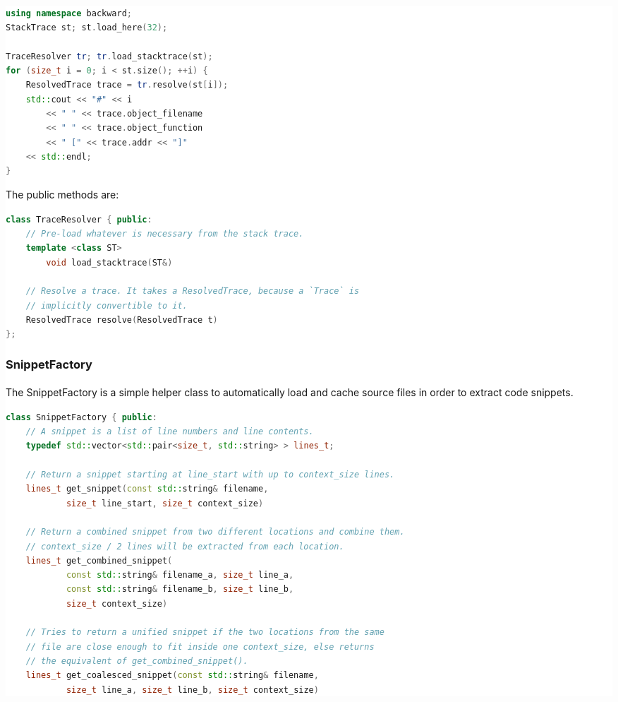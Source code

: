```c++
using namespace backward;
StackTrace st; st.load_here(32);

TraceResolver tr; tr.load_stacktrace(st);
for (size_t i = 0; i < st.size(); ++i) {
	ResolvedTrace trace = tr.resolve(st[i]);
	std::cout << "#" << i
		<< " " << trace.object_filename
		<< " " << trace.object_function
		<< " [" << trace.addr << "]"
	<< std::endl;
}
```

The public methods are:

```c++
class TraceResolver { public:
	// Pre-load whatever is necessary from the stack trace.
	template <class ST>
		void load_stacktrace(ST&)

	// Resolve a trace. It takes a ResolvedTrace, because a `Trace` is
	// implicitly convertible to it.
	ResolvedTrace resolve(ResolvedTrace t)
};
```

### SnippetFactory

The SnippetFactory is a simple helper class to automatically load and cache
source files in order to extract code snippets.

```c++
class SnippetFactory { public:
	// A snippet is a list of line numbers and line contents.
	typedef std::vector<std::pair<size_t, std::string> > lines_t;

	// Return a snippet starting at line_start with up to context_size lines.
	lines_t get_snippet(const std::string& filename,
			size_t line_start, size_t context_size)

	// Return a combined snippet from two different locations and combine them.
	// context_size / 2 lines will be extracted from each location.
	lines_t get_combined_snippet(
			const std::string& filename_a, size_t line_a,
			const std::string& filename_b, size_t line_b,
			size_t context_size)

	// Tries to return a unified snippet if the two locations from the same
	// file are close enough to fit inside one context_size, else returns
	// the equivalent of get_combined_snippet().
	lines_t get_coalesced_snippet(const std::string& filename,
			size_t line_a, size_t line_b, size_t context_size)
```
